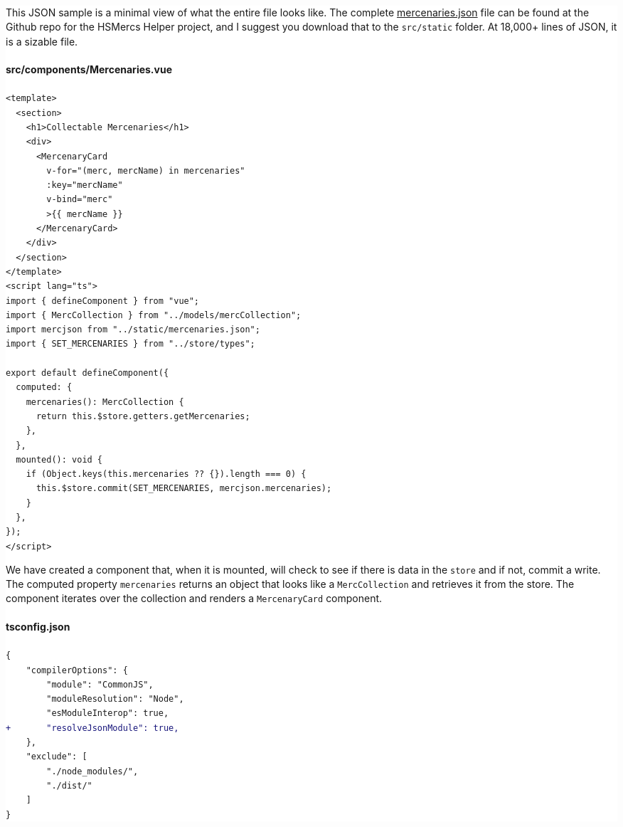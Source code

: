 This JSON sample is a minimal view of what the entire file looks like. The complete [mercenaries.json](https://raw.githubusercontent.com/drovani/hsmercs-helper/main/src/static/mercenaries.json) file can be found at the Github repo for the HSMercs Helper project, and I suggest you download that to the `src/static` folder. At 18,000+ lines of JSON, it is a sizable file.

#### src/components/Mercenaries.vue
```vue
<template>
  <section>
    <h1>Collectable Mercenaries</h1>
    <div>
      <MercenaryCard
        v-for="(merc, mercName) in mercenaries"
        :key="mercName"
        v-bind="merc"
        >{{ mercName }}
      </MercenaryCard>
    </div>
  </section>
</template>
<script lang="ts">
import { defineComponent } from "vue";
import { MercCollection } from "../models/mercCollection";
import mercjson from "../static/mercenaries.json";
import { SET_MERCENARIES } from "../store/types";

export default defineComponent({
  computed: {
    mercenaries(): MercCollection {
      return this.$store.getters.getMercenaries;
    },
  },
  mounted(): void {
    if (Object.keys(this.mercenaries ?? {}).length === 0) {
      this.$store.commit(SET_MERCENARIES, mercjson.mercenaries);
    }
  },
});
</script>
```

We have created a component that, when it is mounted, will check to see if there is data in the `store` and if not, commit a write. The computed property `mercenaries` returns an object that looks like a `MercCollection` and retrieves it from the store. The component iterates over the collection and renders a `MercenaryCard` component.

#### tsconfig.json
```diff
{
    "compilerOptions": {
        "module": "CommonJS",
        "moduleResolution": "Node",
        "esModuleInterop": true,
+       "resolveJsonModule": true,
    },
    "exclude": [
        "./node_modules/",
        "./dist/"
    ]
}
```
